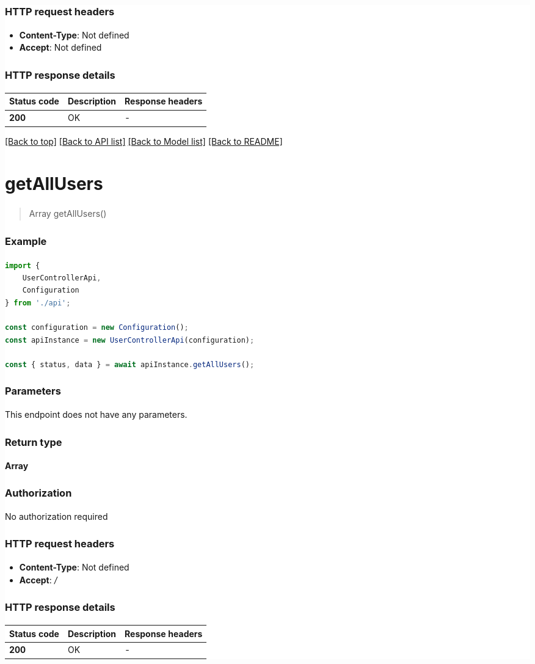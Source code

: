 ### HTTP request headers

 - **Content-Type**: Not defined
 - **Accept**: Not defined


### HTTP response details
| Status code | Description | Response headers |
|-------------|-------------|------------------|
|**200** | OK |  -  |

[[Back to top]](#) [[Back to API list]](../README.md#documentation-for-api-endpoints) [[Back to Model list]](../README.md#documentation-for-models) [[Back to README]](../README.md)

# **getAllUsers**
> Array<UserDto> getAllUsers()


### Example

```typescript
import {
    UserControllerApi,
    Configuration
} from './api';

const configuration = new Configuration();
const apiInstance = new UserControllerApi(configuration);

const { status, data } = await apiInstance.getAllUsers();
```

### Parameters
This endpoint does not have any parameters.


### Return type

**Array<UserDto>**

### Authorization

No authorization required

### HTTP request headers

 - **Content-Type**: Not defined
 - **Accept**: */*


### HTTP response details
| Status code | Description | Response headers |
|-------------|-------------|------------------|
|**200** | OK |  -  |
